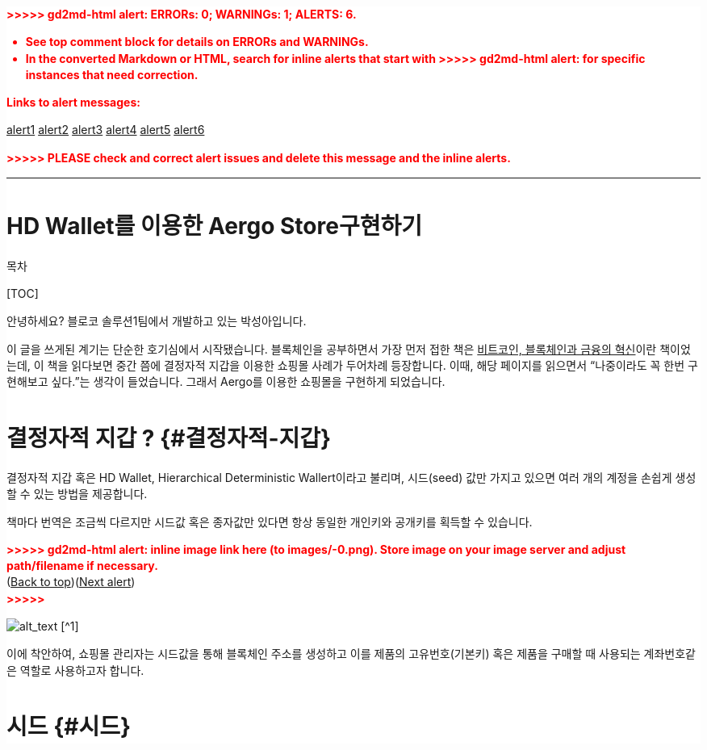 


<p style="color: red; font-weight: bold">>>>>>  gd2md-html alert:  ERRORs: 0; WARNINGs: 1; ALERTS: 6.</p>
<ul style="color: red; font-weight: bold"><li>See top comment block for details on ERRORs and WARNINGs. <li>In the converted Markdown or HTML, search for inline alerts that start with >>>>>  gd2md-html alert:  for specific instances that need correction.</ul>

<p style="color: red; font-weight: bold">Links to alert messages:</p><a href="#gdcalert1">alert1</a>
<a href="#gdcalert2">alert2</a>
<a href="#gdcalert3">alert3</a>
<a href="#gdcalert4">alert4</a>
<a href="#gdcalert5">alert5</a>
<a href="#gdcalert6">alert6</a>

<p style="color: red; font-weight: bold">>>>>> PLEASE check and correct alert issues and delete this message and the inline alerts.<hr></p>



# HD Wallet를 이용한 Aergo Store구현하기

목차


[TOC]


안녕하세요? 블로코 솔루션1팀에서 개발하고 있는 박성아입니다. 

이 글을 쓰게된 계기는 단순한 호기심에서 시작됐습니다. 블록체인을 공부하면서 가장 먼저 접한 책은 [비트코인, 블록체인과 금융의 혁신](https://book.naver.com/bookdb/book_detail.nhn?bid=9685493)이란 책이었는데, 이 책을 읽다보면 중간 쯤에 결정자적 지갑을 이용한 쇼핑몰 사례가 두어차례 등장합니다. 이때, 해당 페이지를 읽으면서 “나중이라도 꼭 한번 구현해보고 싶다.”는 생각이 들었습니다. 그래서 Aergo를 이용한 쇼핑몰을 구현하게 되었습니다.


# 결정자적 지갑 ? {#결정자적-지갑}

결정자적 지갑 혹은 HD Wallet, Hierarchical Deterministic Wallert이라고 불리며, 시드(seed) 값만 가지고 있으면 여러 개의 계정을 손쉽게 생성할 수 있는 방법을 제공합니다. 

책마다 번역은 조금씩 다르지만 시드값 혹은 종자값만 있다면 항상 동일한 개인키와 공개키를 획득할 수 있습니다.



<p id="gdcalert1" ><span style="color: red; font-weight: bold">>>>>>  gd2md-html alert: inline image link here (to images/-0.png). Store image on your image server and adjust path/filename if necessary. </span><br>(<a href="#">Back to top</a>)(<a href="#gdcalert2">Next alert</a>)<br><span style="color: red; font-weight: bold">>>>>> </span></p>


![alt_text](images/-0.png "image_tooltip")
[^1]

이에 착안하여, 쇼핑몰 관리자는 시드값을 통해 블록체인 주소를 생성하고 이를 제품의 고유번호(기본키) 혹은 제품을 구매할 때 사용되는 계좌번호같은 역할로 사용하고자 합니다.


# 시드 {#시드}
